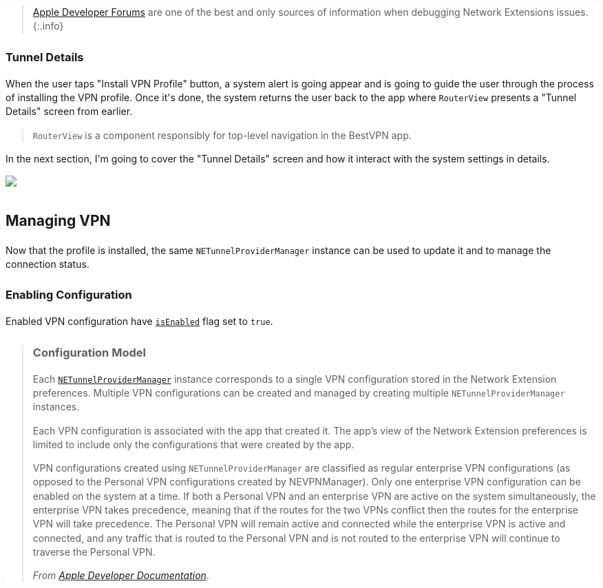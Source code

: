 > [Apple Developer Forums](https://forums.developer.apple.com) are one of the best and only sources of information when debugging Network Extensions issues.
{:.info}

<div class="SwiftUIExampleWithScreenshot Any-responsiveCard">
    <div class="SwiftUIExampleWithScreenshot_Flex">
        <!-- To the left: title, subtitle, etc -->
        <div class="SwiftUIExampleWithScreenshot_FlexItem SwiftUIExampleWithScreenshot_Left">
            <h3 class="no_toc">Tunnel Details</h3>
            <p>When the user taps "Install VPN Profile" button, a system alert is going appear and is going to guide the user through the process of installing the VPN profile. Once it's done, the system returns the user back to the app where <code>RouterView</code> presents a "Tunnel Details" screen from earlier.</p>
            <blockquote class="info"><p><code>RouterView</code> is a component responsibly for top-level navigation in the BestVPN app.</p></blockquote>
            <p>In the next section, I'm going to cover the "Tunnel Details" screen and how it interact with the system settings in details.</p>
        </div>
        <!-- To the right: image -->
        <div class="SwiftUIExampleWithScreenshot_FlexItem SwiftUIExampleWithScreenshot_Right">
            <img src="{{ site.url }}/images/posts/vpn-tunnel/vpn-app-03.png">
        </div>
    </div>
</div>

## Managing VPN

Now that the profile is installed, the same `NETunnelProviderManager` instance can be used to update it and to manage the connection status.

### Enabling Configuration

Enabled VPN configuration have [`isEnabled`](https://developer.apple.com/documentation/networkextension/nevpnmanager/1406382-isenabled) flag set to `true`.

> <h3 class="no_toc">Configuration Model</h3>
>
> Each [`NETunnelProviderManager`](https://developer.apple.com/documentation/networkextension/netunnelprovidermanager#overview) instance corresponds to a single VPN configuration stored in the Network Extension preferences. Multiple VPN configurations can be created and managed by creating multiple `NETunnelProviderManager` instances.
>
>Each VPN configuration is associated with the app that created it. The app’s view of the Network Extension preferences is limited to include only the configurations that were created by the app.
>
> VPN configurations created using `NETunnelProviderManager` are classified as regular enterprise VPN configurations (as opposed to the Personal VPN configurations created by NEVPNManager). Only one enterprise VPN configuration can be enabled on the system at a time. If both a Personal VPN and an enterprise VPN are active on the system simultaneously, the enterprise VPN takes precedence, meaning that if the routes for the two VPNs conflict then the routes for the enterprise VPN will take precedence. The Personal VPN will remain active and connected while the enterprise VPN is active and connected, and any traffic that is routed to the Personal VPN and is not routed to the enterprise VPN will continue to traverse the Personal VPN.
>
> *From [Apple Developer Documentation](https://developer.apple.com/documentation/networkextension/netunnelprovidermanager#overview)*.
